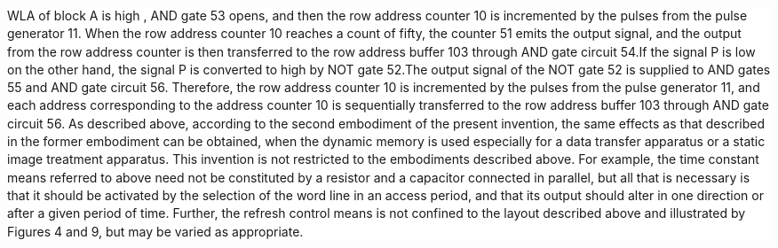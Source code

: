 WLA of block A is high , AND gate 53 opens, and then the row address counter 10 is incremented by the pulses from the pulse generator 11. When the row address counter 10 reaches a count of fifty, the counter 51 emits the output signal, and the output from the row address counter is then transferred to the row address buffer 103 through AND gate circuit 54.If the signal P is low on the other hand, the signal P is converted to high by NOT gate 52.The output signal of the NOT gate 52 is supplied to AND gates 55 and AND gate circuit 56. Therefore, the row address counter 10 is incremented by the pulses from the pulse generator 11, and each address corresponding to the address counter 10 is sequentially transferred to the row address buffer 103 through AND gate circuit 56. As described above, according to the second embodiment of the present invention, the same effects as that described in the former embodiment can be obtained, when the dynamic memory is used especially for a data transfer apparatus or a static image treatment apparatus. This invention is not restricted to the embodiments described above. For example, the time constant means referred to above need not be constituted by a resistor and a capacitor connected in parallel, but all that is necessary is that it should be activated by the selection of the word line in an access period, and that its output should alter in one direction or after a given period of time. Further, the refresh control means is not confined to the layout described above and illustrated by Figures 4 and 9, but may be varied as appropriate.